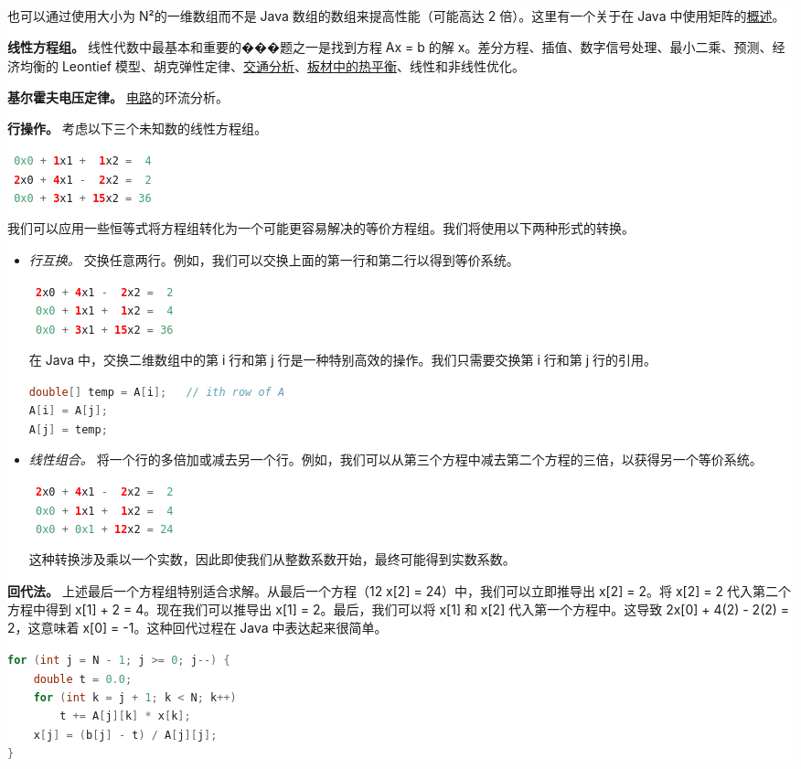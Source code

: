 也可以通过使用大小为 N²的一维数组而不是 Java 数组的数组来提高性能（可能高达 2 倍）。这里有一个关于在 Java 中使用矩阵的[概述](http://www.ii.uib.no/~geirg/NIK2002.pdf)。

**线性方程组。** 线性代数中最基本和重要的���题之一是找到方程 Ax = b 的解 x。差分方程、插值、数字信号处理、最小二乘、预测、经济均衡的 Leontief 模型、胡克弹性定律、[交通分析](http://aix1.uottawa.ca/~jkhoury/networks.htm)、[板材中的热平衡](http://aix1.uottawa.ca/~jkhoury/temp.htm)、线性和非线性优化。

**基尔霍夫电压定律。** [电路](http://aix1.uottawa.ca/~jkhoury/networks.htm)的环流分析。

**行操作。** 考虑以下三个未知数的线性方程组。

```java
 0x0 + 1x1 +  1x2 =  4
 2x0 + 4x1 -  2x2 =  2
 0x0 + 3x1 + 15x2 = 36

```

我们可以应用一些恒等式将方程组转化为一个可能更容易解决的等价方程组。我们将使用以下两种形式的转换。

+   *行互换。* 交换任意两行。例如，我们可以交换上面的第一行和第二行以得到等价系统。

    ```java
     2x0 + 4x1 -  2x2 =  2
     0x0 + 1x1 +  1x2 =  4
     0x0 + 3x1 + 15x2 = 36

    ```

    在 Java 中，交换二维数组中的第 i 行和第 j 行是一种特别高效的操作。我们只需要交换第 i 行和第 j 行的引用。

    ```java
    double[] temp = A[i];   // ith row of A
    A[i] = A[j];
    A[j] = temp;

    ```

+   *线性组合。* 将一个行的多倍加或减去另一个行。例如，我们可以从第三个方程中减去第二个方程的三倍，以获得另一个等价系统。

    ```java
     2x0 + 4x1 -  2x2 =  2
     0x0 + 1x1 +  1x2 =  4
     0x0 + 0x1 + 12x2 = 24

    ```

    这种转换涉及乘以一个实数，因此即使我们从整数系数开始，最终可能得到实数系数。

**回代法。** 上述最后一个方程组特别适合求解。从最后一个方程（12 x[2] = 24）中，我们可以立即推导出 x[2] = 2。将 x[2] = 2 代入第二个方程中得到 x[1] + 2 = 4。现在我们可以推导出 x[1] = 2。最后，我们可以将 x[1] 和 x[2] 代入第一个方程中。这导致 2x[0] + 4(2) - 2(2) = 2，这意味着 x[0] = -1。这种回代过程在 Java 中表达起来很简单。

```java
for (int j = N - 1; j >= 0; j--) {
    double t = 0.0;
    for (int k = j + 1; k < N; k++)
        t += A[j][k] * x[k];
    x[j] = (b[j] - t) / A[j][j];
}

```
